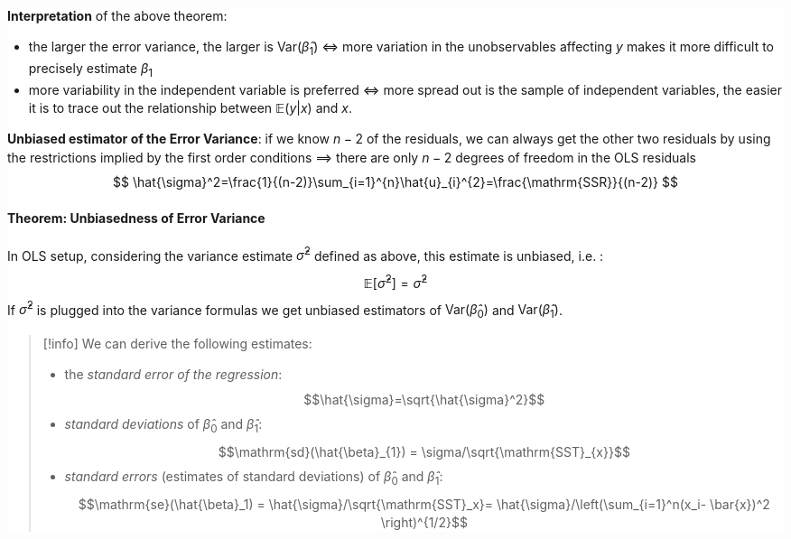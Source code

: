 **Interpretation** of the above theorem:
- the larger the error variance, the larger is $\mathrm{Var}(\hat{\beta}_{1})$ $\iff$ more variation in the unobservables affecting $y$ makes it more difficult to precisely estimate $\beta_{1}$
- more variability in the independent variable is preferred $\iff$ more spread out is the sample of independent variables, the easier it is to trace out the relationship between $\mathbb{E}(y|x)$ and $x$.

**Unbiased estimator of the Error Variance**: if we know $n-2$ of the residuals, we can always get the other two residuals by using the restrictions implied by the first order conditions $\implies$ there are only $n-2$ degrees of freedom in the OLS residuals
$$
\hat{\sigma}^2=\frac{1}{(n-2)}\sum_{i=1}^{n}\hat{u}_{i}^{2}=\frac{\mathrm{SSR}}{(n-2)}
$$

#### Theorem: Unbiasedness of Error Variance

In OLS setup, considering the variance estimate $\hat{\sigma}^2$ defined as above, this estimate is unbiased, i.e. :
$$
\mathbb{E}[\hat{\sigma}^2]= \hat{\sigma}^2
$$
If $\hat{\sigma}^2$ is plugged into the variance formulas we get unbiased estimators of $\mathrm{Var}(\hat{\beta}_{0})$ and $\mathrm{Var}(\hat{\beta}_{1})$.


>[!info]
>We can derive the following estimates:
>- the *standard error of the regression*:
> $$\hat{\sigma}=\sqrt{\hat{\sigma}^2}$$
> - *standard deviations* of $\hat{\beta}_{0}$ and $\hat{\beta}_{1}$:
>   $$\mathrm{sd}(\hat{\beta}_{1}) = \sigma/\sqrt{\mathrm{SST}_{x}}$$
> - *standard errors* (estimates of standard deviations) of $\hat{\beta}_{0}$ and $\hat{\beta}_{1}$:
>  $$\mathrm{se}(\hat{\beta}_1) = \hat{\sigma}/\sqrt{\mathrm{SST}_x}= \hat{\sigma}/\left(\sum_{i=1}^n(x_i- \bar{x})^2 \right)^{1/2}$$